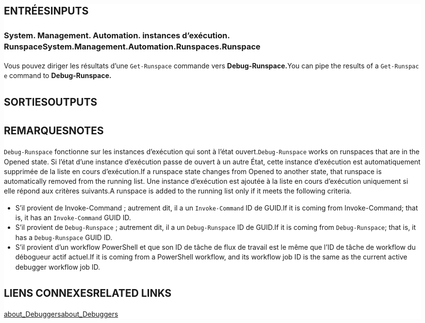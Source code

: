 ## <span data-ttu-id="a22b1-150">ENTRÉES</span><span class="sxs-lookup"><span data-stu-id="a22b1-150">INPUTS</span></span>

### <span data-ttu-id="a22b1-151">System. Management. Automation. instances d’exécution. Runspace</span><span class="sxs-lookup"><span data-stu-id="a22b1-151">System.Management.Automation.Runspaces.Runspace</span></span>

<span data-ttu-id="a22b1-152">Vous pouvez diriger les résultats d’une `Get-Runspace` commande vers **Debug-Runspace.**</span><span class="sxs-lookup"><span data-stu-id="a22b1-152">You can pipe the results of a `Get-Runspace` command to **Debug-Runspace.**</span></span>

## <span data-ttu-id="a22b1-153">SORTIES</span><span class="sxs-lookup"><span data-stu-id="a22b1-153">OUTPUTS</span></span>

## <span data-ttu-id="a22b1-154">REMARQUES</span><span class="sxs-lookup"><span data-stu-id="a22b1-154">NOTES</span></span>

<span data-ttu-id="a22b1-155">`Debug-Runspace` fonctionne sur les instances d’exécution qui sont à l’état ouvert.</span><span class="sxs-lookup"><span data-stu-id="a22b1-155">`Debug-Runspace` works on runspaces that are in the Opened state.</span></span> <span data-ttu-id="a22b1-156">Si l’état d’une instance d’exécution passe de ouvert à un autre État, cette instance d’exécution est automatiquement supprimée de la liste en cours d’exécution.</span><span class="sxs-lookup"><span data-stu-id="a22b1-156">If a runspace state changes from Opened to another state, that runspace is automatically removed from the running list.</span></span> <span data-ttu-id="a22b1-157">Une instance d’exécution est ajoutée à la liste en cours d’exécution uniquement si elle répond aux critères suivants.</span><span class="sxs-lookup"><span data-stu-id="a22b1-157">A runspace is added to the running list only if it meets the following criteria.</span></span>

- <span data-ttu-id="a22b1-158">S’il provient de Invoke-Command ; autrement dit, il a un `Invoke-Command` ID de GUID.</span><span class="sxs-lookup"><span data-stu-id="a22b1-158">If it is coming from Invoke-Command; that is, it has an `Invoke-Command` GUID ID.</span></span>
- <span data-ttu-id="a22b1-159">S’il provient de `Debug-Runspace` ; autrement dit, il a un `Debug-Runspace` ID de GUID.</span><span class="sxs-lookup"><span data-stu-id="a22b1-159">If it is coming from `Debug-Runspace`; that is, it has a `Debug-Runspace` GUID ID.</span></span>
- <span data-ttu-id="a22b1-160">S’il provient d’un workflow PowerShell et que son ID de tâche de flux de travail est le même que l’ID de tâche de workflow du débogueur actif actuel.</span><span class="sxs-lookup"><span data-stu-id="a22b1-160">If it is coming from a PowerShell workflow, and its workflow job ID is the same as the current active debugger workflow job ID.</span></span>

## <span data-ttu-id="a22b1-161">LIENS CONNEXES</span><span class="sxs-lookup"><span data-stu-id="a22b1-161">RELATED LINKS</span></span>

[<span data-ttu-id="a22b1-162">about_Debuggers</span><span class="sxs-lookup"><span data-stu-id="a22b1-162">about_Debuggers</span></span>](../Microsoft.PowerShell.Core/About/about_Debuggers.md)
